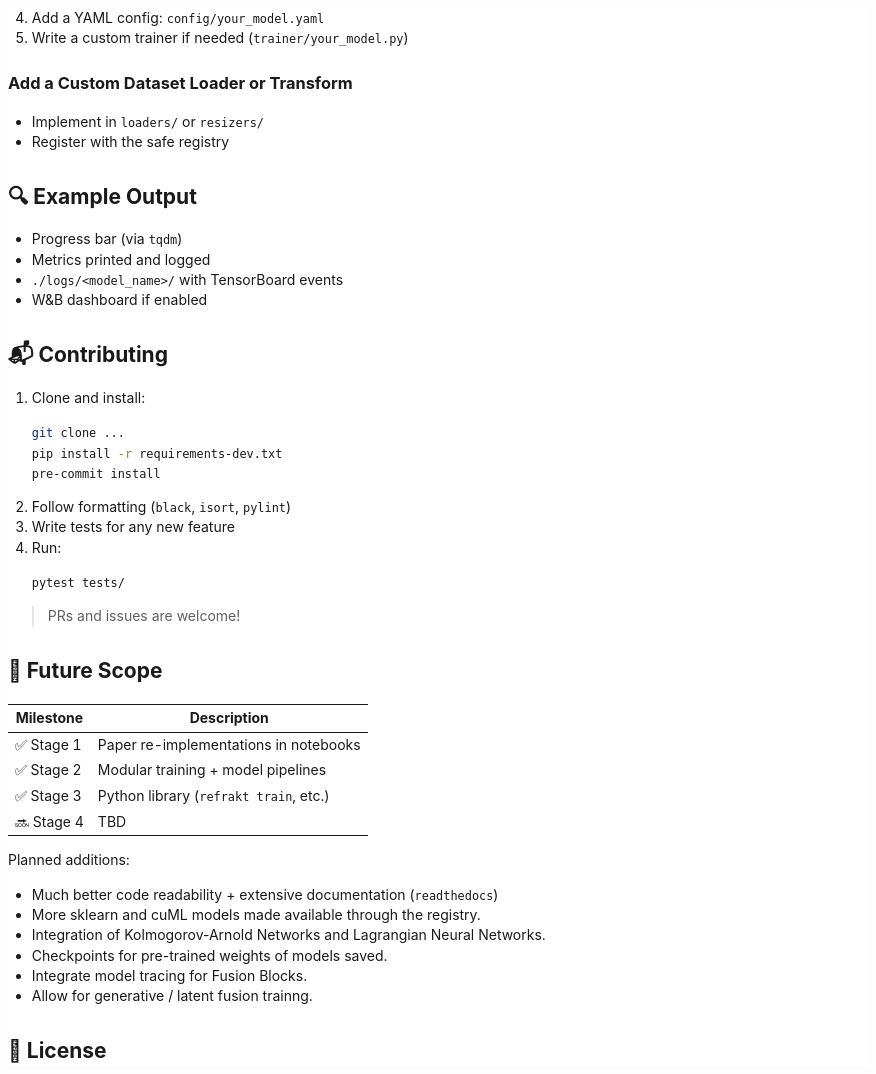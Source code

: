 4. Add a YAML config: `config/your_model.yaml`
5. Write a custom trainer if needed (`trainer/your_model.py`)

### Add a Custom Dataset Loader or Transform
- Implement in `loaders/` or `resizers/`
- Register with the safe registry

## 🔍 Example Output

- Progress bar (via `tqdm`)
- Metrics printed and logged
- `./logs/<model_name>/` with TensorBoard events
- W&B dashboard if enabled

## 📬 Contributing

1. Clone and install:
   ```bash
   git clone ...
   pip install -r requirements-dev.txt
   pre-commit install
   ```
2. Follow formatting (`black`, `isort`, `pylint`)
3. Write tests for any new feature
4. Run:
   ```bash
   pytest tests/
   ```

> PRs and issues are welcome!

## 🔭 Future Scope

| Milestone  | Description                                             |
| ---------- | ------------------------------------------------------- |
| ✅ Stage 1  | Paper re-implementations in notebooks                   |
| ✅ Stage 2  | Modular training + model pipelines                      |
| ✅ Stage 3  | Python library (`refrakt train`, etc.)                  |
| 🔜 Stage 4 | TBD |

Planned additions:
- Much better code readability + extensive documentation (`readthedocs`)
- More sklearn and cuML models made available through the registry. 
- Integration of Kolmogorov-Arnold Networks and Lagrangian Neural Networks.
- Checkpoints for pre-trained weights of models saved. 
- Integrate model tracing for Fusion Blocks. 
- Allow for generative / latent fusion trainng. 

## 📄 License
